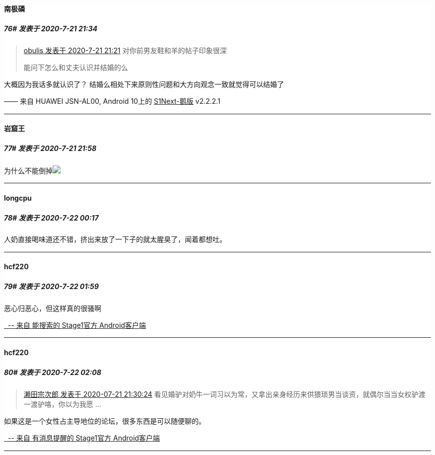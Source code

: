 ####  南极磷  
##### 76#       发表于 2020-7-21 21:34


<blockquote><a href="httphttps://bbs.saraba1st.com/2b/forum.php?mod=redirect&amp;goto=findpost&amp;pid=48178104&amp;ptid=1950031" target="_blank">obulis 发表于 2020-7-21 21:21</a>
对你前男友鞋和羊的帖子印象很深

能问下怎么和丈夫认识并结婚的么</blockquote>
大概因为我话多就认识了？
结婚么相处下来原则性问题和大方向观念一致就觉得可以结婚了

—— 来自 HUAWEI JSN-AL00, Android 10上的 [S1Next-鹅版](https://github.com/ykrank/S1-Next/releases) v2.2.2.1


-----

####  岩窟王  
##### 77#       发表于 2020-7-21 21:58


为什么不能倒掉<img src="https://static.saraba1st.com/image/smiley/face2017/091.png" referrerpolicy="no-referrer">


-----

####  longcpu  
##### 78#       发表于 2020-7-22 00:17


人奶直接喝味道还不错，挤出来放了一下子的就太腥臭了，闻着都想吐。


-----

####  hcf220  
##### 79#       发表于 2020-7-22 01:59


恶心归恶心，但这样真的很骚啊

[  -- 来自 能搜索的 Stage1官方 Android客户端](https://www.coolapk.com/apk/140634)


-----

####  hcf220  
##### 80#       发表于 2020-7-22 02:08


<blockquote><a href="httphttps://bbs.saraba1st.com/2b/forum.php?mod=redirect&amp;goto=findpost&amp;pid=48178190&amp;ptid=1950031" target="_blank">濑田宗次郎 发表于 2020-07-21 21:30:24</a>
看见婚驴对奶牛一词习以为常，又拿出亲身经历来供猥琐男当谈资，就偶尔当当女权驴渡一渡驴咯，你以为我愿 ...</blockquote>如果这是一个女性占主导地位的论坛，很多东西是可以随便聊的。

[  -- 来自 有消息提醒的 Stage1官方 Android客户端](https://www.coolapk.com/apk/140634)


-----
